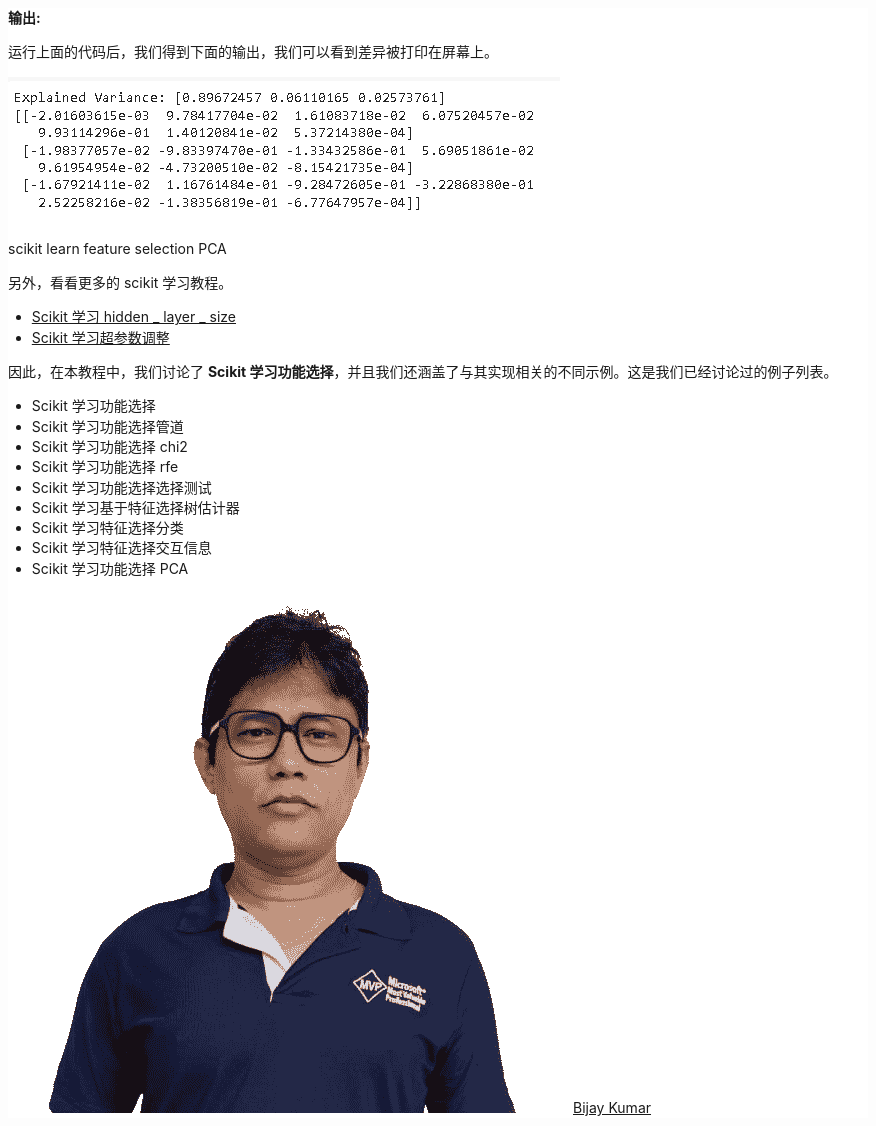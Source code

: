 **输出:**

运行上面的代码后，我们得到下面的输出，我们可以看到差异被打印在屏幕上。

![scikit learn feature selection PCA](img/88b2ed336d13c4c6e91b411452945d84.png "scikit learn feature selection PCA")

scikit learn feature selection PCA

另外，看看更多的 scikit 学习教程。

*   [Scikit 学习 hidden _ layer _ size](https://pythonguides.com/scikit-learn-hidden_layer_sizes/)
*   [Scikit 学习超参数调整](https://pythonguides.com/scikit-learn-hyperparameter-tuning/)

因此，在本教程中，我们讨论了 **Scikit 学习功能选择**，并且我们还涵盖了与其实现相关的不同示例。这是我们已经讨论过的例子列表。

*   Scikit 学习功能选择
*   Scikit 学习功能选择管道
*   Scikit 学习功能选择 chi2
*   Scikit 学习功能选择 rfe
*   Scikit 学习功能选择选择测试
*   Scikit 学习基于特征选择树估计器
*   Scikit 学习特征选择分类
*   Scikit 学习特征选择交互信息
*   Scikit 学习功能选择 PCA

![Bijay Kumar MVP](img/9cb1c9117bcc4bbbaba71db8d37d76ef.png "Bijay Kumar MVP")[Bijay Kumar](https://pythonguides.com/author/fewlines4biju/)
